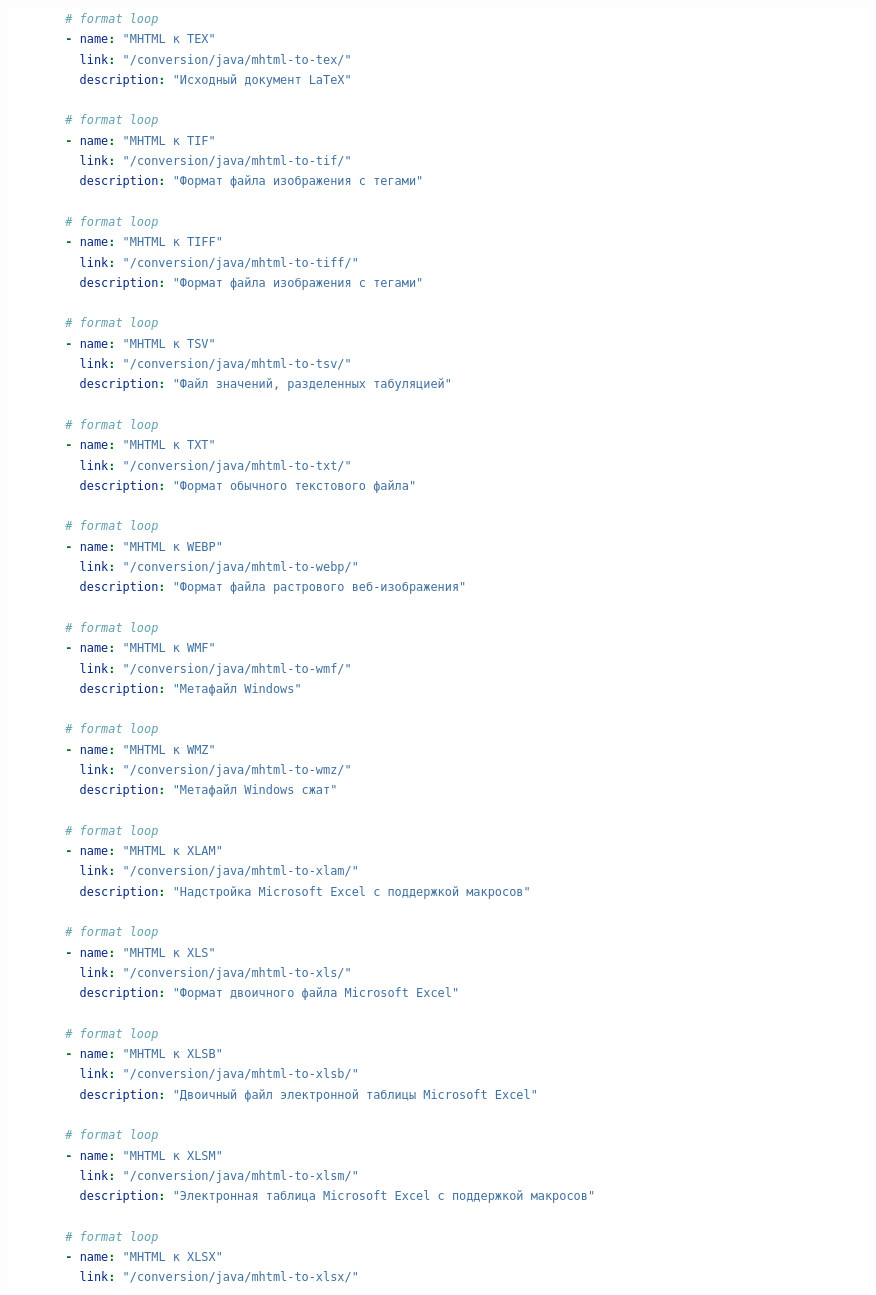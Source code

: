 ```yaml
        # format loop
        - name: "MHTML к TEX"
          link: "/conversion/java/mhtml-to-tex/"
          description: "Исходный документ LaTeX"

        # format loop
        - name: "MHTML к TIF"
          link: "/conversion/java/mhtml-to-tif/"
          description: "Формат файла изображения с тегами"

        # format loop
        - name: "MHTML к TIFF"
          link: "/conversion/java/mhtml-to-tiff/"
          description: "Формат файла изображения с тегами"

        # format loop
        - name: "MHTML к TSV"
          link: "/conversion/java/mhtml-to-tsv/"
          description: "Файл значений, разделенных табуляцией"

        # format loop
        - name: "MHTML к TXT"
          link: "/conversion/java/mhtml-to-txt/"
          description: "Формат обычного текстового файла"

        # format loop
        - name: "MHTML к WEBP"
          link: "/conversion/java/mhtml-to-webp/"
          description: "Формат файла растрового веб-изображения"

        # format loop
        - name: "MHTML к WMF"
          link: "/conversion/java/mhtml-to-wmf/"
          description: "Метафайл Windows"

        # format loop
        - name: "MHTML к WMZ"
          link: "/conversion/java/mhtml-to-wmz/"
          description: "Метафайл Windows сжат"

        # format loop
        - name: "MHTML к XLAM"
          link: "/conversion/java/mhtml-to-xlam/"
          description: "Надстройка Microsoft Excel с поддержкой макросов"

        # format loop
        - name: "MHTML к XLS"
          link: "/conversion/java/mhtml-to-xls/"
          description: "Формат двоичного файла Microsoft Excel"

        # format loop
        - name: "MHTML к XLSB"
          link: "/conversion/java/mhtml-to-xlsb/"
          description: "Двоичный файл электронной таблицы Microsoft Excel"

        # format loop
        - name: "MHTML к XLSM"
          link: "/conversion/java/mhtml-to-xlsm/"
          description: "Электронная таблица Microsoft Excel с поддержкой макросов"

        # format loop
        - name: "MHTML к XLSX"
          link: "/conversion/java/mhtml-to-xlsx/"
```